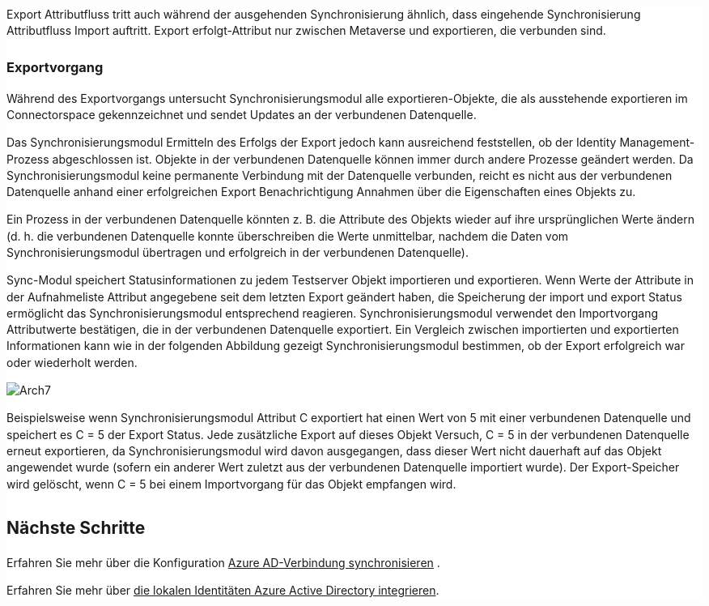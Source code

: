 Export Attributfluss tritt auch während der ausgehenden Synchronisierung ähnlich, dass eingehende Synchronisierung Attributfluss Import auftritt. Export erfolgt-Attribut nur zwischen Metaverse und exportieren, die verbunden sind.

### <a name="export-process"></a>Exportvorgang
Während des Exportvorgangs untersucht Synchronisierungsmodul alle exportieren-Objekte, die als ausstehende exportieren im Connectorspace gekennzeichnet und sendet Updates an der verbundenen Datenquelle.

Das Synchronisierungsmodul Ermitteln des Erfolgs der Export jedoch kann ausreichend feststellen, ob der Identity Management-Prozess abgeschlossen ist. Objekte in der verbundenen Datenquelle können immer durch andere Prozesse geändert werden. Da Synchronisierungsmodul keine permanente Verbindung mit der Datenquelle verbunden, reicht es nicht aus der verbundenen Datenquelle anhand einer erfolgreichen Export Benachrichtigung Annahmen über die Eigenschaften eines Objekts zu.

Ein Prozess in der verbundenen Datenquelle könnten z. B. die Attribute des Objekts wieder auf ihre ursprünglichen Werte ändern (d. h. die verbundenen Datenquelle konnte überschreiben die Werte unmittelbar, nachdem die Daten vom Synchronisierungsmodul übertragen und erfolgreich in der verbundenen Datenquelle).

Sync-Modul speichert Statusinformationen zu jedem Testserver Objekt importieren und exportieren. Wenn Werte der Attribute in der Aufnahmeliste Attribut angegebene seit dem letzten Export geändert haben, die Speicherung der import und export Status ermöglicht das Synchronisierungsmodul entsprechend reagieren. Synchronisierungsmodul verwendet den Importvorgang Attributwerte bestätigen, die in der verbundenen Datenquelle exportiert. Ein Vergleich zwischen importierten und exportierten Informationen kann wie in der folgenden Abbildung gezeigt Synchronisierungsmodul bestimmen, ob der Export erfolgreich war oder wiederholt werden.

![Arch7](./media/active-directory-aadconnectsync-understanding-architecture/arch7.png)

Beispielsweise wenn Synchronisierungsmodul Attribut C exportiert hat einen Wert von 5 mit einer verbundenen Datenquelle und speichert es C = 5 der Export Status. Jede zusätzliche Export auf dieses Objekt Versuch, C = 5 in der verbundenen Datenquelle erneut exportieren, da Synchronisierungsmodul wird davon ausgegangen, dass dieser Wert nicht dauerhaft auf das Objekt angewendet wurde (sofern ein anderer Wert zuletzt aus der verbundenen Datenquelle importiert wurde). Der Export-Speicher wird gelöscht, wenn C = 5 bei einem Importvorgang für das Objekt empfangen wird.

## <a name="next-steps"></a>Nächste Schritte
Erfahren Sie mehr über die Konfiguration [Azure AD-Verbindung synchronisieren](active-directory-aadconnectsync-whatis.md) .

Erfahren Sie mehr über [die lokalen Identitäten Azure Active Directory integrieren](active-directory-aadconnect.md).
